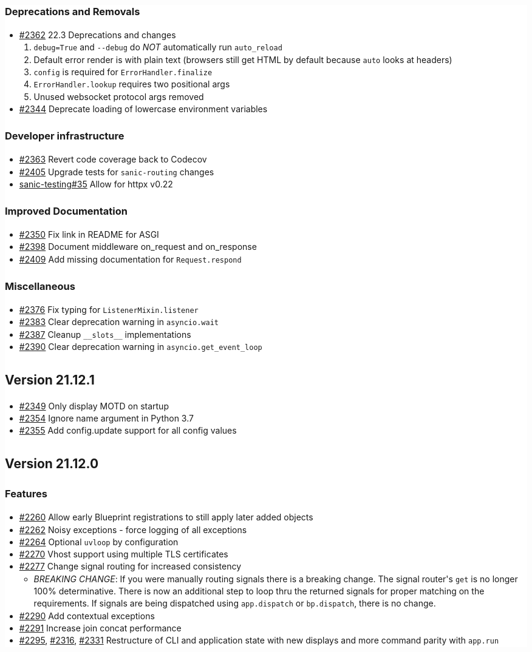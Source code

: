 ### Deprecations and Removals

- [#2362](https://github.com/sanic-org/sanic/pull/2362) 22.3 Deprecations and changes
  1. `debug=True` and `--debug` do _NOT_ automatically run `auto_reload`
  2. Default error render is with plain text (browsers still get HTML by default because `auto` looks at headers)
  3. `config` is required for `ErrorHandler.finalize`
  4. `ErrorHandler.lookup` requires two positional args
  5. Unused websocket protocol args removed
- [#2344](https://github.com/sanic-org/sanic/pull/2344) Deprecate loading of lowercase environment variables

### Developer infrastructure

- [#2363](https://github.com/sanic-org/sanic/pull/2363) Revert code coverage back to Codecov
- [#2405](https://github.com/sanic-org/sanic/pull/2405) Upgrade tests for `sanic-routing` changes
- [sanic-testing#35](https://github.com/sanic-org/sanic-testing/pull/35) Allow for httpx v0.22

### Improved Documentation

- [#2350](https://github.com/sanic-org/sanic/pull/2350) Fix link in README for ASGI
- [#2398](https://github.com/sanic-org/sanic/pull/2398) Document middleware on_request and on_response
- [#2409](https://github.com/sanic-org/sanic/pull/2409) Add missing documentation for `Request.respond`

### Miscellaneous

- [#2376](https://github.com/sanic-org/sanic/pull/2376) Fix typing for `ListenerMixin.listener`
- [#2383](https://github.com/sanic-org/sanic/pull/2383) Clear deprecation warning in `asyncio.wait`
- [#2387](https://github.com/sanic-org/sanic/pull/2387) Cleanup `__slots__` implementations
- [#2390](https://github.com/sanic-org/sanic/pull/2390) Clear deprecation warning in `asyncio.get_event_loop`

## Version 21.12.1

- [#2349](https://github.com/sanic-org/sanic/pull/2349) Only display MOTD on startup
- [#2354](https://github.com/sanic-org/sanic/pull/2354) Ignore name argument in Python 3.7
- [#2355](https://github.com/sanic-org/sanic/pull/2355) Add config.update support for all config values

## Version 21.12.0

### Features

- [#2260](https://github.com/sanic-org/sanic/pull/2260) Allow early Blueprint registrations to still apply later added objects
- [#2262](https://github.com/sanic-org/sanic/pull/2262) Noisy exceptions - force logging of all exceptions
- [#2264](https://github.com/sanic-org/sanic/pull/2264) Optional `uvloop` by configuration
- [#2270](https://github.com/sanic-org/sanic/pull/2270) Vhost support using multiple TLS certificates
- [#2277](https://github.com/sanic-org/sanic/pull/2277) Change signal routing for increased consistency
  - _BREAKING CHANGE_: If you were manually routing signals there is a breaking change. The signal router's `get` is no longer 100% determinative. There is now an additional step to loop thru the returned signals for proper matching on the requirements. If signals are being dispatched using `app.dispatch` or `bp.dispatch`, there is no change.
- [#2290](https://github.com/sanic-org/sanic/pull/2290) Add contextual exceptions
- [#2291](https://github.com/sanic-org/sanic/pull/2291) Increase join concat performance
- [#2295](https://github.com/sanic-org/sanic/pull/2295), [#2316](https://github.com/sanic-org/sanic/pull/2316), [#2331](https://github.com/sanic-org/sanic/pull/2331) Restructure of CLI and application state with new displays and more command parity with `app.run`